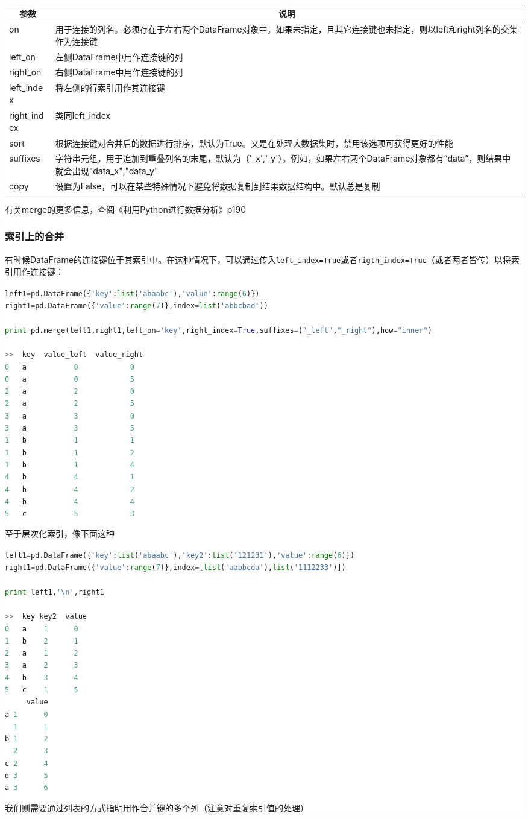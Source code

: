 | 参数 | 说明 |
|--------|--------|
|on|用于连接的列名。必须存在于左右两个DataFrame对象中。如果未指定，且其它连接键也未指定，则以left和right列名的交集作为连接键|
|left_on|左侧DataFrame中用作连接键的列|
|right_on|右侧DataFrame中用作连接键的列|
|left_index|将左侧的行索引用作其连接键|
|right_index|类同left_index|
|sort|根据连接键对合并后的数据进行排序，默认为True。又是在处理大数据集时，禁用该选项可获得更好的性能|
|suffixes|字符串元组，用于追加到重叠列名的末尾，默认为（'_x','_y'）。例如，如果左右两个DataFrame对象都有“data”，则结果中就会出现"data_x","data_y"|
|copy|设置为False，可以在某些特殊情况下避免将数据复制到结果数据结构中。默认总是复制|
有关merge的更多信息，查阅《利用Python进行数据分析》p190

### 索引上的合并
有时候DataFrame的连接键位于其索引中。在这种情况下，可以通过传入`left_index=True`或者`rigth_index=True`（或者两者皆传）以将索引用作连接键：
```python
left1=pd.DataFrame({'key':list('abaabc'),'value':range(6)})
right1=pd.DataFrame({'value':range(7)},index=list('abbcbad'))

print pd.merge(left1,right1,left_on='key',right_index=True,suffixes=("_left","_right"),how="inner")

>>  key  value_left  value_right
0   a           0            0
0   a           0            5
2   a           2            0
2   a           2            5
3   a           3            0
3   a           3            5
1   b           1            1
1   b           1            2
1   b           1            4
4   b           4            1
4   b           4            2
4   b           4            4
5   c           5            3
```
至于层次化索引，像下面这种
```python
left1=pd.DataFrame({'key':list('abaabc'),'key2':list('121231'),'value':range(6)})
right1=pd.DataFrame({'value':range(7)},index=[list('aabbcda'),list('1112233')])

print left1,'\n',right1

>>  key key2  value
0   a    1      0
1   b    2      1
2   a    1      2
3   a    2      3
4   b    3      4
5   c    1      5 
     value
a 1      0
  1      1
b 1      2
  2      3
c 2      4
d 3      5
a 3      6
```
我们则需要通过列表的方式指明用作合并键的多个列（注意对重复索引值的处理）